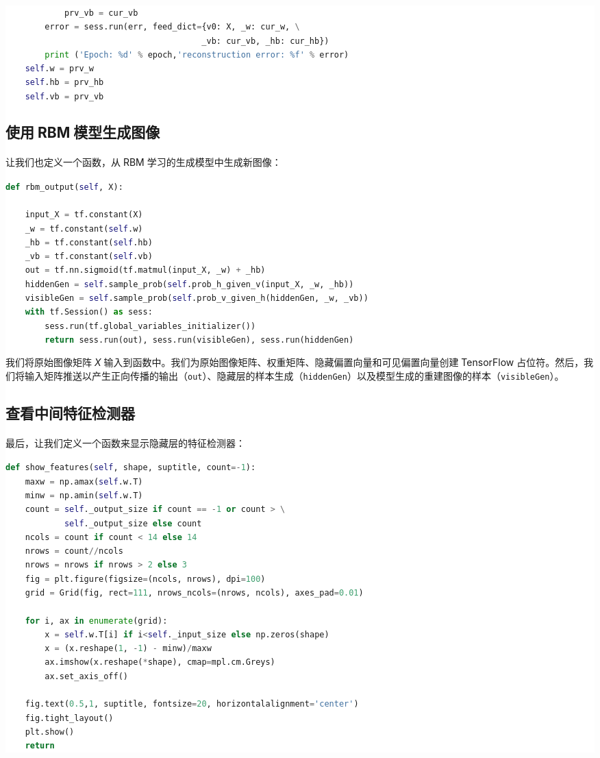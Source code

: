 ```py
            prv_vb = cur_vb
        error = sess.run(err, feed_dict={v0: X, _w: cur_w, \
                                        _vb: cur_vb, _hb: cur_hb})
        print ('Epoch: %d' % epoch,'reconstruction error: %f' % error)
    self.w = prv_w
    self.hb = prv_hb
    self.vb = prv_vb
```

## 使用 RBM 模型生成图像

让我们也定义一个函数，从 RBM 学习的生成模型中生成新图像：

```py
def rbm_output(self, X):

    input_X = tf.constant(X)
    _w = tf.constant(self.w)
    _hb = tf.constant(self.hb)
    _vb = tf.constant(self.vb)
    out = tf.nn.sigmoid(tf.matmul(input_X, _w) + _hb)
    hiddenGen = self.sample_prob(self.prob_h_given_v(input_X, _w, _hb))
    visibleGen = self.sample_prob(self.prob_v_given_h(hiddenGen, _w, _vb))
    with tf.Session() as sess:
        sess.run(tf.global_variables_initializer())
        return sess.run(out), sess.run(visibleGen), sess.run(hiddenGen)
```

我们将原始图像矩阵 *X* 输入到函数中。我们为原始图像矩阵、权重矩阵、隐藏偏置向量和可见偏置向量创建 TensorFlow 占位符。然后，我们将输入矩阵推送以产生正向传播的输出（`out`）、隐藏层的样本生成（`hiddenGen`）以及模型生成的重建图像的样本（`visibleGen`）。

## 查看中间特征检测器

最后，让我们定义一个函数来显示隐藏层的特征检测器：

```py
def show_features(self, shape, suptitle, count=-1):
    maxw = np.amax(self.w.T)
    minw = np.amin(self.w.T)
    count = self._output_size if count == -1 or count > \
            self._output_size else count
    ncols = count if count < 14 else 14
    nrows = count//ncols
    nrows = nrows if nrows > 2 else 3
    fig = plt.figure(figsize=(ncols, nrows), dpi=100)
    grid = Grid(fig, rect=111, nrows_ncols=(nrows, ncols), axes_pad=0.01)

    for i, ax in enumerate(grid):
        x = self.w.T[i] if i<self._input_size else np.zeros(shape)
        x = (x.reshape(1, -1) - minw)/maxw
        ax.imshow(x.reshape(*shape), cmap=mpl.cm.Greys)
        ax.set_axis_off()

    fig.text(0.5,1, suptitle, fontsize=20, horizontalalignment='center')
    fig.tight_layout()
    plt.show()
    return
```
